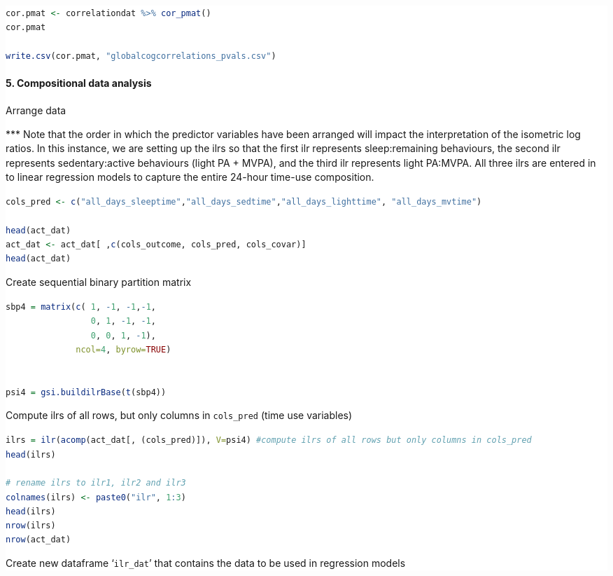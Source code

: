 ``` r
cor.pmat <- correlationdat %>% cor_pmat()
cor.pmat

write.csv(cor.pmat, "globalcogcorrelations_pvals.csv")
```

#### 5. Compositional data analysis

Arrange data

\*\*\* Note that the order in which the predictor variables have been
arranged will impact the interpretation of the isometric log ratios. In
this instance, we are setting up the ilrs so that the first ilr
represents sleep:remaining behaviours, the second ilr represents
sedentary:active behaviours (light PA + MVPA), and the third ilr
represents light PA:MVPA. All three ilrs are entered in to linear
regression models to capture the entire 24-hour time-use composition.

``` r
cols_pred <- c("all_days_sleeptime","all_days_sedtime","all_days_lighttime", "all_days_mvtime")

head(act_dat)
act_dat <- act_dat[ ,c(cols_outcome, cols_pred, cols_covar)]
head(act_dat)
```

Create sequential binary partition matrix

``` r
sbp4 = matrix(c( 1, -1, -1,-1, 
                 0, 1, -1, -1,
                 0, 0, 1, -1),
              ncol=4, byrow=TRUE)


psi4 = gsi.buildilrBase(t(sbp4)) 
```

Compute ilrs of all rows, but only columns in `cols_pred` (time use
variables)

``` r
ilrs = ilr(acomp(act_dat[, (cols_pred)]), V=psi4) #compute ilrs of all rows but only columns in cols_pred
head(ilrs)

# rename ilrs to ilr1, ilr2 and ilr3
colnames(ilrs) <- paste0("ilr", 1:3)
head(ilrs)
nrow(ilrs)
nrow(act_dat)
```

Create new dataframe ‘`ilr_dat`’ that contains the data to be used in
regression models
